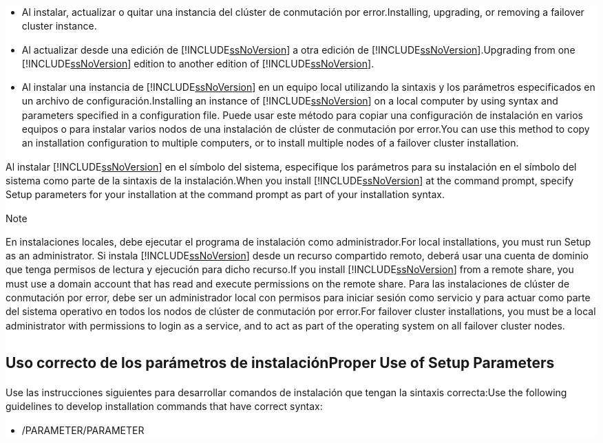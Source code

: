 -   <span data-ttu-id="7e3ae-116">Al instalar, actualizar o quitar una instancia del clúster de conmutación por error.</span><span class="sxs-lookup"><span data-stu-id="7e3ae-116">Installing, upgrading, or removing a failover cluster instance.</span></span>  
  
-   <span data-ttu-id="7e3ae-117">Al actualizar desde una edición de [!INCLUDE[ssNoVersion](../../includes/ssnoversion-md.md)] a otra edición de [!INCLUDE[ssNoVersion](../../includes/ssnoversion-md.md)].</span><span class="sxs-lookup"><span data-stu-id="7e3ae-117">Upgrading from one [!INCLUDE[ssNoVersion](../../includes/ssnoversion-md.md)] edition to another edition of [!INCLUDE[ssNoVersion](../../includes/ssnoversion-md.md)].</span></span>  
  
-   <span data-ttu-id="7e3ae-118">Al instalar una instancia de [!INCLUDE[ssNoVersion](../../includes/ssnoversion-md.md)] en un equipo local utilizando la sintaxis y los parámetros especificados en un archivo de configuración.</span><span class="sxs-lookup"><span data-stu-id="7e3ae-118">Installing an instance of [!INCLUDE[ssNoVersion](../../includes/ssnoversion-md.md)] on a local computer by using syntax and parameters specified in a configuration file.</span></span> <span data-ttu-id="7e3ae-119">Puede usar este método para copiar una configuración de instalación en varios equipos o para instalar varios nodos de una instalación de clúster de conmutación por error.</span><span class="sxs-lookup"><span data-stu-id="7e3ae-119">You can use this method to copy an installation configuration to multiple computers, or to install multiple nodes of a failover cluster installation.</span></span>  
  
 <span data-ttu-id="7e3ae-120">Al instalar [!INCLUDE[ssNoVersion](../../includes/ssnoversion-md.md)] en el símbolo del sistema, especifique los parámetros para su instalación en el símbolo del sistema como parte de la sintaxis de la instalación.</span><span class="sxs-lookup"><span data-stu-id="7e3ae-120">When you install [!INCLUDE[ssNoVersion](../../includes/ssnoversion-md.md)] at the command prompt, specify Setup parameters for your installation at the command prompt as part of your installation syntax.</span></span>  
  
> [!NOTE]  
>  <span data-ttu-id="7e3ae-121">En instalaciones locales, debe ejecutar el programa de instalación como administrador.</span><span class="sxs-lookup"><span data-stu-id="7e3ae-121">For local installations, you must run Setup as an administrator.</span></span> <span data-ttu-id="7e3ae-122">Si instala [!INCLUDE[ssNoVersion](../../includes/ssnoversion-md.md)] desde un recurso compartido remoto, deberá usar una cuenta de dominio que tenga permisos de lectura y ejecución para dicho recurso.</span><span class="sxs-lookup"><span data-stu-id="7e3ae-122">If you install [!INCLUDE[ssNoVersion](../../includes/ssnoversion-md.md)] from a remote share, you must use a domain account that has read and execute permissions on the remote share.</span></span> <span data-ttu-id="7e3ae-123">Para las instalaciones de clúster de conmutación por error, debe ser un administrador local con permisos para iniciar sesión como servicio y para actuar como parte del sistema operativo en todos los nodos de clúster de conmutación por error.</span><span class="sxs-lookup"><span data-stu-id="7e3ae-123">For failover cluster installations, you must be a local administrator with permissions to login as a service, and to act as part of the operating system on all failover cluster nodes.</span></span>  
  
##  <a name="proper-use-of-setup-parameters"></a><a name="ProperUse"></a> <span data-ttu-id="7e3ae-124">Uso correcto de los parámetros de instalación</span><span class="sxs-lookup"><span data-stu-id="7e3ae-124">Proper Use of Setup Parameters</span></span>  
 <span data-ttu-id="7e3ae-125">Use las instrucciones siguientes para desarrollar comandos de instalación que tengan la sintaxis correcta:</span><span class="sxs-lookup"><span data-stu-id="7e3ae-125">Use the following guidelines to develop installation commands that have correct syntax:</span></span>  
  
-   <span data-ttu-id="7e3ae-126">/PARAMETER</span><span class="sxs-lookup"><span data-stu-id="7e3ae-126">/PARAMETER</span></span>  
  